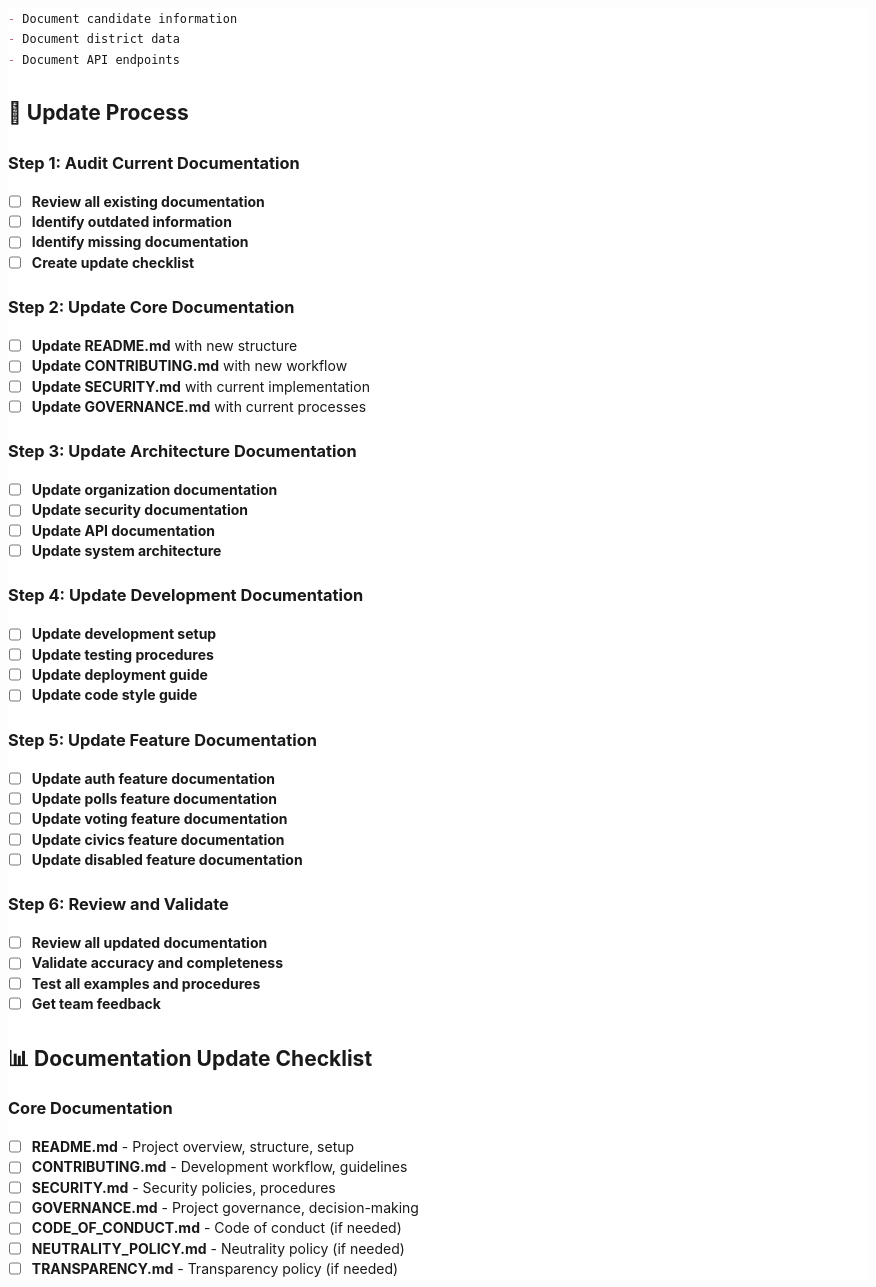 ```markdown
- Document candidate information
- Document district data
- Document API endpoints
```

## 🔄 **Update Process**

### Step 1: Audit Current Documentation
- [ ] **Review all existing documentation**
- [ ] **Identify outdated information**
- [ ] **Identify missing documentation**
- [ ] **Create update checklist**

### Step 2: Update Core Documentation
- [ ] **Update README.md** with new structure
- [ ] **Update CONTRIBUTING.md** with new workflow
- [ ] **Update SECURITY.md** with current implementation
- [ ] **Update GOVERNANCE.md** with current processes

### Step 3: Update Architecture Documentation
- [ ] **Update organization documentation**
- [ ] **Update security documentation**
- [ ] **Update API documentation**
- [ ] **Update system architecture**

### Step 4: Update Development Documentation
- [ ] **Update development setup**
- [ ] **Update testing procedures**
- [ ] **Update deployment guide**
- [ ] **Update code style guide**

### Step 5: Update Feature Documentation
- [ ] **Update auth feature documentation**
- [ ] **Update polls feature documentation**
- [ ] **Update voting feature documentation**
- [ ] **Update civics feature documentation**
- [ ] **Update disabled feature documentation**

### Step 6: Review and Validate
- [ ] **Review all updated documentation**
- [ ] **Validate accuracy and completeness**
- [ ] **Test all examples and procedures**
- [ ] **Get team feedback**

## 📊 **Documentation Update Checklist**

### Core Documentation
- [ ] **README.md** - Project overview, structure, setup
- [ ] **CONTRIBUTING.md** - Development workflow, guidelines
- [ ] **SECURITY.md** - Security policies, procedures
- [ ] **GOVERNANCE.md** - Project governance, decision-making
- [ ] **CODE_OF_CONDUCT.md** - Code of conduct (if needed)
- [ ] **NEUTRALITY_POLICY.md** - Neutrality policy (if needed)
- [ ] **TRANSPARENCY.md** - Transparency policy (if needed)
